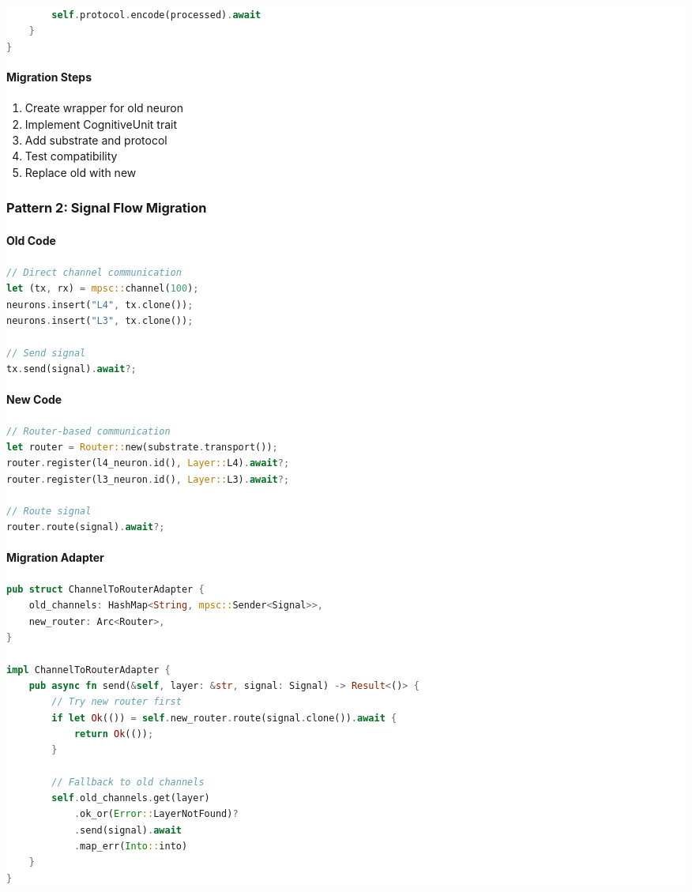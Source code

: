 ```rust
        self.protocol.encode(processed).await
    }
}
```

#### Migration Steps
1. Create wrapper for old neuron
2. Implement CognitiveUnit trait
3. Add substrate and protocol
4. Test compatibility
5. Replace old with new

### Pattern 2: Signal Flow Migration

#### Old Code
```rust
// Direct channel communication
let (tx, rx) = mpsc::channel(100);
neurons.insert("L4", tx.clone());
neurons.insert("L3", tx.clone());

// Send signal
tx.send(signal).await?;
```

#### New Code
```rust
// Router-based communication
let router = Router::new(substrate.transport());
router.register(l4_neuron.id(), Layer::L4).await?;
router.register(l3_neuron.id(), Layer::L3).await?;

// Route signal
router.route(signal).await?;
```

#### Migration Adapter
```rust
pub struct ChannelToRouterAdapter {
    old_channels: HashMap<String, mpsc::Sender<Signal>>,
    new_router: Arc<Router>,
}

impl ChannelToRouterAdapter {
    pub async fn send(&self, layer: &str, signal: Signal) -> Result<()> {
        // Try new router first
        if let Ok(()) = self.new_router.route(signal.clone()).await {
            return Ok(());
        }
        
        // Fallback to old channels
        self.old_channels.get(layer)
            .ok_or(Error::LayerNotFound)?
            .send(signal).await
            .map_err(Into::into)
    }
}
```
